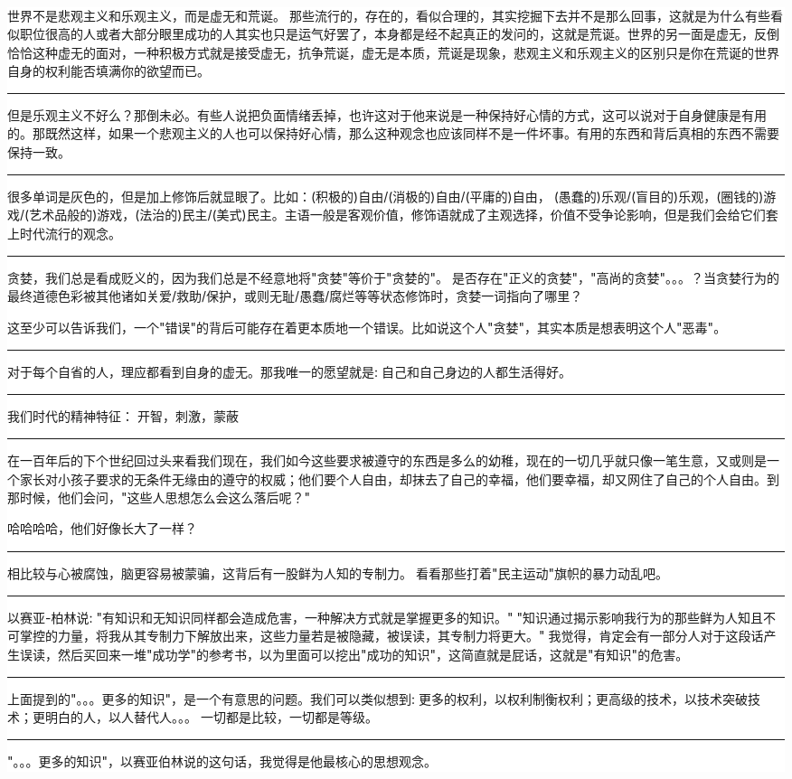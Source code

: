 世界不是悲观主义和乐观主义，而是虚无和荒诞。
那些流行的，存在的，看似合理的，其实挖掘下去并不是那么回事，这就是为什么有些看似职位很高的人或者大部分眼里成功的人其实也只是运气好罢了，本身都是经不起真正的发问的，这就是荒诞。世界的另一面是虚无，反倒恰恰这种虚无的面对，一种积极方式就是接受虚无，抗争荒诞，虚无是本质，荒诞是现象，悲观主义和乐观主义的区别只是你在荒诞的世界自身的权利能否填满你的欲望而已。

----------

但是乐观主义不好么？那倒未必。有些人说把负面情绪丢掉，也许这对于他来说是一种保持好心情的方式，这可以说对于自身健康是有用的。那既然这样，如果一个悲观主义的人也可以保持好心情，那么这种观念也应该同样不是一件坏事。有用的东西和背后真相的东西不需要保持一致。

----------

很多单词是灰色的，但是加上修饰后就显眼了。比如：(积极的)自由/(消极的)自由/(平庸的)自由， (愚蠢的)乐观/(盲目的)乐观，(圈钱的)游戏/(艺术品般的)游戏，(法治的)民主/(美式)民主。主语一般是客观价值，修饰语就成了主观选择，价值不受争论影响，但是我们会给它们套上时代流行的观念。

----------

贪婪，我们总是看成贬义的，因为我们总是不经意地将"贪婪"等价于"贪婪的"。
是否存在"正义的贪婪"，"高尚的贪婪"。。。？当贪婪行为的最终道德色彩被其他诸如关爱/救助/保护，或则无耻/愚蠢/腐烂等等状态修饰时，贪婪一词指向了哪里？

这至少可以告诉我们，一个"错误"的背后可能存在着更本质地一个错误。比如说这个人"贪婪"，其实本质是想表明这个人"恶毒"。

----------


对于每个自省的人，理应都看到自身的虚无。那我唯一的愿望就是:
自己和自己身边的人都生活得好。

----------

我们时代的精神特征：
开智，刺激，蒙蔽

----------

在一百年后的下个世纪回过头来看我们现在，我们如今这些要求被遵守的东西是多么的幼稚，现在的一切几乎就只像一笔生意，又或则是一个家长对小孩子要求的无条件无缘由的遵守的权威；他们要个人自由，却抹去了自己的幸福，他们要幸福，却又网住了自己的个人自由。到那时候，他们会问，"这些人思想怎么会这么落后呢？"

哈哈哈哈，他们好像长大了一样？

----------

相比较与心被腐蚀，脑更容易被蒙骗，这背后有一股鲜为人知的专制力。
看看那些打着"民主运动"旗帜的暴力动乱吧。

----------

以赛亚-柏林说:
"有知识和无知识同样都会造成危害，一种解决方式就是掌握更多的知识。"
"知识通过揭示影响我行为的那些鲜为人知且不可掌控的力量，将我从其专制力下解放出来，这些力量若是被隐藏，被误读，其专制力将更大。"
我觉得，肯定会有一部分人对于这段话产生误读，然后买回来一堆"成功学"的参考书，以为里面可以挖出"成功的知识"，这简直就是屁话，这就是"有知识"的危害。

----------

上面提到的"。。。更多的知识"，是一个有意思的问题。我们可以类似想到: 更多的权利，以权利制衡权利；更高级的技术，以技术突破技术；更明白的人，以人替代人。。。
一切都是比较，一切都是等级。

----------

"。。。更多的知识"，以赛亚伯林说的这句话，我觉得是他最核心的思想观念。
